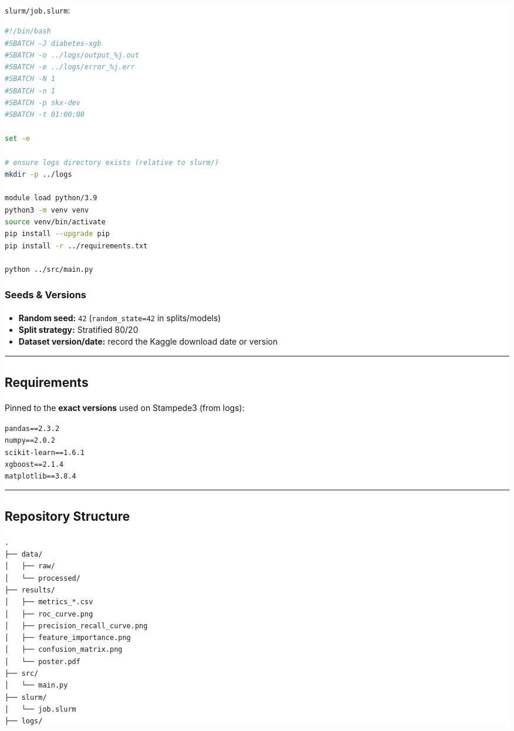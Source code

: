 `slurm/job.slurm`:
```bash
#!/bin/bash
#SBATCH -J diabetes-xgb
#SBATCH -o ../logs/output_%j.out
#SBATCH -e ../logs/error_%j.err
#SBATCH -N 1
#SBATCH -n 1
#SBATCH -p skx-dev
#SBATCH -t 01:00:00

set -e

# ensure logs directory exists (relative to slurm/)
mkdir -p ../logs

module load python/3.9
python3 -m venv venv
source venv/bin/activate
pip install --upgrade pip
pip install -r ../requirements.txt

python ../src/main.py
```


### Seeds & Versions
- **Random seed:** `42` (`random_state=42` in splits/models)  
- **Split strategy:** Stratified 80/20  
- **Dataset version/date:** record the Kaggle download date or version



---
## Requirements

Pinned to the **exact versions** used on Stampede3 (from logs):

```text
pandas==2.3.2
numpy==2.0.2
scikit-learn==1.6.1
xgboost==2.1.4
matplotlib==3.8.4
```

---
## Repository Structure 
```text
.
├── data/
│   ├── raw/
│   └── processed/
├── results/
│   ├── metrics_*.csv
│   ├── roc_curve.png
│   ├── precision_recall_curve.png
│   ├── feature_importance.png
│   ├── confusion_matrix.png
│   └── poster.pdf
├── src/
│   └── main.py
├── slurm/
│   └── job.slurm
├── logs/
```